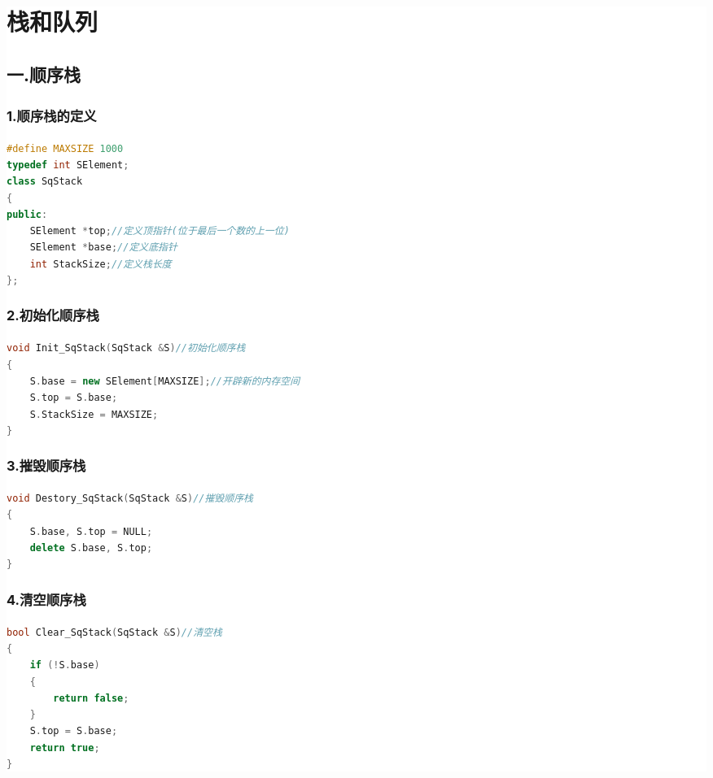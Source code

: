 # 栈和队列

## 一.顺序栈

### 1.顺序栈的定义

```c++
#define MAXSIZE 1000
typedef int SElement;
class SqStack
{
public:
	SElement *top;//定义顶指针(位于最后一个数的上一位)
	SElement *base;//定义底指针
	int StackSize;//定义栈长度
};
```

### 2.初始化顺序栈

```c++
void Init_SqStack(SqStack &S)//初始化顺序栈
{
	S.base = new SElement[MAXSIZE];//开辟新的内存空间
	S.top = S.base;
	S.StackSize = MAXSIZE;
}
```

### 3.摧毁顺序栈

```c++
void Destory_SqStack(SqStack &S)//摧毁顺序栈
{
	S.base, S.top = NULL;
	delete S.base, S.top;
}
```

### 4.清空顺序栈

```c++
bool Clear_SqStack(SqStack &S)//清空栈
{
	if (!S.base)
	{
		return false;
	}
	S.top = S.base;
	return true;
}
```
